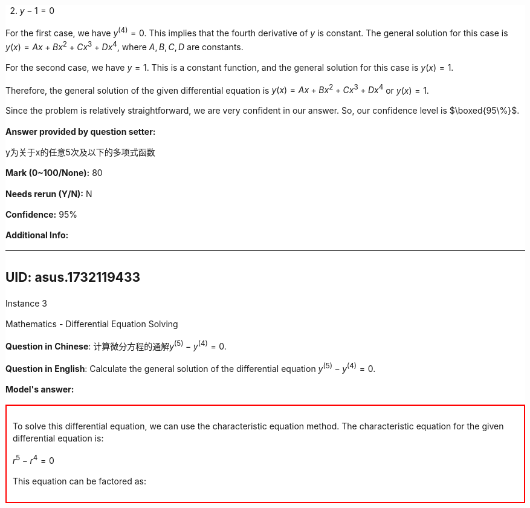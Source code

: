 2. ${y} - 1 = 0$



For the first case, we have ${y}^{(4)} = 0$. This implies that the fourth derivative of $y$ is constant. The general solution for this case is $y(x) = Ax + Bx^2 + Cx^3 + Dx^4$, where $A, B, C, D$ are constants.



For the second case, we have $y = 1$. This is a constant function, and the general solution for this case is $y(x) = 1$.



Therefore, the general solution of the given differential equation is $y(x) = Ax + Bx^2 + Cx^3 + Dx^4$ or $y(x) = 1$.



Since the problem is relatively straightforward, we are very confident in our answer. So, our confidence level is $\boxed{95\%}$.
</div>

**Answer provided by question setter:**

y为关于x的任意5次及以下的多项式函数

**Mark (0~100/None):** 80

**Needs rerun (Y/N):** N

**Confidence:** 95%

**Additional Info:** 

---


## UID: asus.1732119433



Instance 3

Mathematics - Differential Equation Solving

**Question in Chinese**: 计算微分方程的通解${y}^{(5)} -{y}^{(4)} =0$.

**Question in English**: Calculate the general solution of the differential equation ${y}^{(5)} -{y}^{(4)} =0$.

**Model's answer:**

<div style="border: 2px solid red; padding: 10px; width: fit-content;">

 To solve this differential equation, we can use the characteristic equation method. The characteristic equation for the given differential equation is:



$r^5 - r^4 = 0$



This equation can be factored as:
